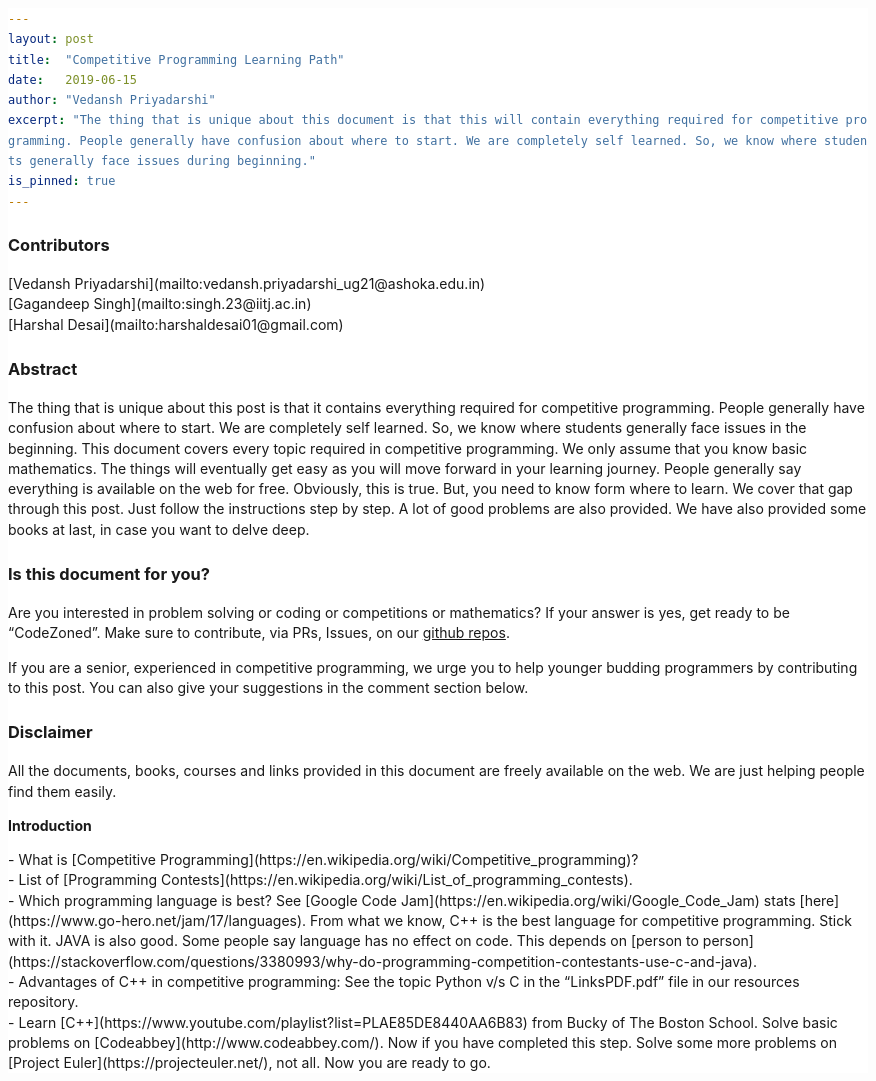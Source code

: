 ```yaml
---
layout: post
title:  "Competitive Programming Learning Path"
date:   2019-06-15
author: "Vedansh Priyadarshi"
excerpt: "The thing that is unique about this document is that this will contain everything required for competitive programming. People generally have confusion about where to start. We are completely self learned. So, we know where students generally face issues during beginning."
is_pinned: true
---
```


### Contributors

<div class="box" markdown="1">
[Vedansh Priyadarshi](mailto:vedansh.priyadarshi_ug21@ashoka.edu.in)<br/>
[Gagandeep Singh](mailto:singh.23@iitj.ac.in)<br/>
[Harshal Desai](mailto:harshaldesai01@gmail.com)<br/>
</div>

### Abstract

The thing that is unique about this post is that it contains everything required for competitive programming. People generally have confusion about where to start. We are completely self learned. So, we know where students generally face issues in the beginning. This document covers every topic required in competitive programming. We only assume that you know basic mathematics. The things will eventually get easy as you will move forward in your learning journey. People generally say everything is available on the web for free. Obviously, this is true. But, you need to know form where to learn. We cover that gap through this post. Just follow the instructions step by step. A lot of good problems are also provided. We have also provided some books at last, in case you want to delve deep.

### Is this document for you?

Are you interested in problem solving or coding or competitions or mathematics?
If your answer is yes, get ready to be “CodeZoned”. Make sure to contribute, via PRs, Issues, on our [github repos](https://github.com/codezonediitj/codezonediitj.github.io).

If you are a senior, experienced in competitive programming, we urge you to help younger budding programmers by contributing to this post. You can also give your suggestions in the comment section below.


### Disclaimer

All the documents, books, courses and links provided in this document are freely available on the web. We are just helping people find them easily.

**Introduction**
<div class="box" markdown="1">
- What is [Competitive Programming](https://en.wikipedia.org/wiki/Competitive_programming)?<br/>
- List of [Programming Contests](https://en.wikipedia.org/wiki/List_of_programming_contests).<br/>
- Which programming language is best? See [Google Code Jam](https://en.wikipedia.org/wiki/Google_Code_Jam) stats [here](https://www.go-hero.net/jam/17/languages). From what we know, C++ is the best language for competitive programming. Stick with it. JAVA is also good. Some people say language has no effect on code. This depends on [person to person](https://stackoverflow.com/questions/3380993/why-do-programming-competition-contestants-use-c-and-java).<br/>
- Advantages of C++ in competitive programming: See the topic Python v/s C in the “LinksPDF.pdf” file in our resources repository.<br/>
- Learn [C++](https://www.youtube.com/playlist?list=PLAE85DE8440AA6B83) from Bucky of The Boston School. Solve basic problems on [Codeabbey](http://www.codeabbey.com/). Now if you have completed this step. Solve some more problems on [Project Euler](https://projecteuler.net/), not all. Now you are ready to go.<br/>
</div>
